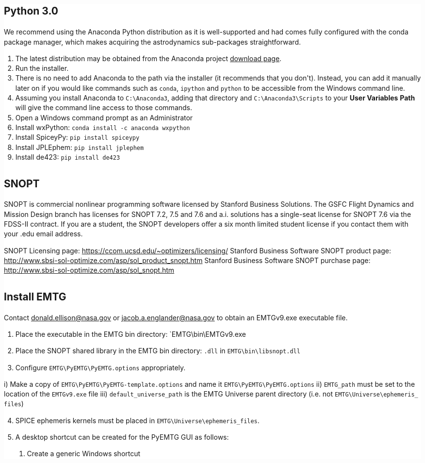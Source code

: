 ## Python 3.0

We recommend using the Anaconda Python distribution as it is well-supported and had comes fully configured with the conda package manager, which makes acquiring the astrodynamics sub-packages straightforward.

1. The latest distribution may be obtained from the Anaconda project [download page](https://www.anaconda.com/download/).
2. Run the installer.
3. There is no need to add Anaconda to the path via the installer (it recommends that you don't). Instead, you can add it manually later on if you would like commands such as `conda`, `ipython` and `python` to be accessible from the Windows command line.
4. Assuming you install Anaconda to `C:\Anaconda3`, adding that directory and `C:\Anaconda3\Scripts` to your **User Variables** **Path** will give the command line access to those commands.
5. Open a Windows command prompt as an Administrator
6. Install wxPython: `conda install -c anaconda wxpython`
7. Install SpiceyPy: `pip install spiceypy` 
8. Install JPLEphem: `pip install jplephem`
9. Install de423: `pip install de423`

## SNOPT

SNOPT is commercial nonlinear programming software licensed by Stanford Business Solutions. The GSFC Flight Dynamics and Mission Design branch has licenses for SNOPT 7.2, 7.5 and 7.6 and a.i. solutions has a single-seat license for SNOPT 7.6 via the FDSS-II contract. If you are a student, the SNOPT developers offer a six month limited student license if you contact them with your .edu email address.

SNOPT Licensing page: https://ccom.ucsd.edu/~optimizers/licensing/
Stanford Business Software SNOPT product page: http://www.sbsi-sol-optimize.com/asp/sol_product_snopt.htm
Stanford Business Software SNOPT purchase page: http://www.sbsi-sol-optimize.com/asp/sol_snopt.htm


## Install EMTG

Contact donald.ellison@nasa.gov or jacob.a.englander@nasa.gov to obtain an EMTGv9.exe executable file.

1. Place the executable in the EMTG bin directory: `EMTG\bin\EMTGv9.exe

2. Place the SNOPT shared library in the EMTG bin directory: `.dll` in `EMTG\bin\libsnopt.dll`

3. Configure `EMTG\PyEMTG\PyEMTG.options` appropriately.

  i) Make a copy of `EMTG\PyEMTG\PyEMTG-template.options` and name it `EMTG\PyEMTG\PyEMTG.options`
  ii) `EMTG_path` must be set to the location of the `EMTGv9.exe` file
  iii) `default_universe_path` is the EMTG Universe parent directory (i.e. not   `EMTG\Universe\ephemeris_files`)

4. SPICE ephemeris kernels must be placed in `EMTG\Universe\ephemeris_files`.  

5. A desktop shortcut can be created for the PyEMTG GUI as follows:

   1. Create a generic Windows shortcut
